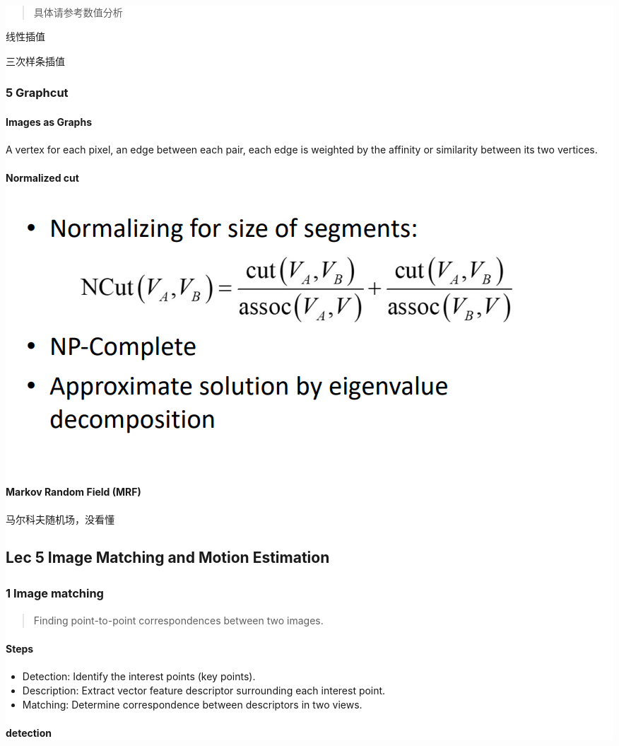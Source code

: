 > 具体请参考数值分析

线性插值

三次样条插值

### 5 Graphcut

#### Images as Graphs

A vertex for each pixel, an edge between each pair, each edge is weighted by the affinity or similarity between its two vertices.

#### Normalized cut

![](计算机视觉导论/86.png)

#### Markov Random Field (MRF)

马尔科夫随机场，没看懂

## Lec 5 Image Matching and Motion Estimation

### 1 Image matching

> Finding point-to-point correspondences between two images.

#### Steps

- Detection: Identify the interest points (key points). 
- Description: Extract vector feature descriptor surrounding each interest point. 
- Matching: Determine correspondence between descriptors in two views.

#### detection
